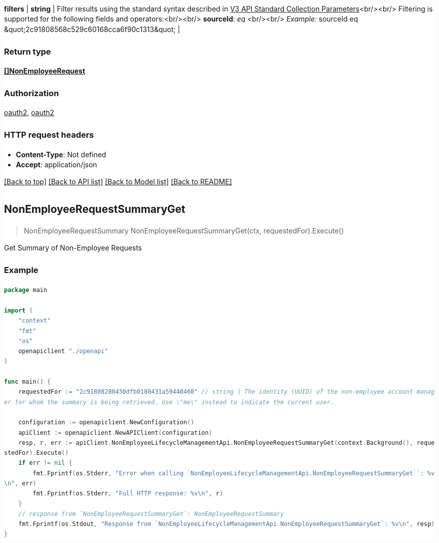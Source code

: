  **filters** | **string** | Filter results using the standard syntax described in [V3 API Standard Collection Parameters](https://community.sailpoint.com/t5/IdentityNow-Wiki/V3-API-Standard-Collection-Parameters/ta-p/156407)&lt;br/&gt;&lt;br/&gt; Filtering is supported for the following fields and operators:&lt;br/&gt;&lt;br/&gt; **sourceId**: *eq* &lt;br/&gt;&lt;br/&gt; *Example:* sourceId eq \&quot;2c91808568c529c60168cca6f90c1313\&quot; | 

### Return type

[**[]NonEmployeeRequest**](NonEmployeeRequest.md)

### Authorization

[oauth2](../README.md#oauth2), [oauth2](../README.md#oauth2)

### HTTP request headers

- **Content-Type**: Not defined
- **Accept**: application/json

[[Back to top]](#) [[Back to API list]](../README.md#documentation-for-api-endpoints)
[[Back to Model list]](../README.md#documentation-for-models)
[[Back to README]](../README.md)


## NonEmployeeRequestSummaryGet

> NonEmployeeRequestSummary NonEmployeeRequestSummaryGet(ctx, requestedFor).Execute()

Get Summary of Non-Employee Requests



### Example

```go
package main

import (
    "context"
    "fmt"
    "os"
    openapiclient "./openapi"
)

func main() {
    requestedFor := "2c91808280430dfb0180431a59440460" // string | The identity (UUID) of the non-employee account manager for whom the summary is being retrieved. Use \"me\" instead to indicate the current user.

    configuration := openapiclient.NewConfiguration()
    apiClient := openapiclient.NewAPIClient(configuration)
    resp, r, err := apiClient.NonEmployeeLifecycleManagementApi.NonEmployeeRequestSummaryGet(context.Background(), requestedFor).Execute()
    if err != nil {
        fmt.Fprintf(os.Stderr, "Error when calling `NonEmployeeLifecycleManagementApi.NonEmployeeRequestSummaryGet``: %v\n", err)
        fmt.Fprintf(os.Stderr, "Full HTTP response: %v\n", r)
    }
    // response from `NonEmployeeRequestSummaryGet`: NonEmployeeRequestSummary
    fmt.Fprintf(os.Stdout, "Response from `NonEmployeeLifecycleManagementApi.NonEmployeeRequestSummaryGet`: %v\n", resp)
}
```
